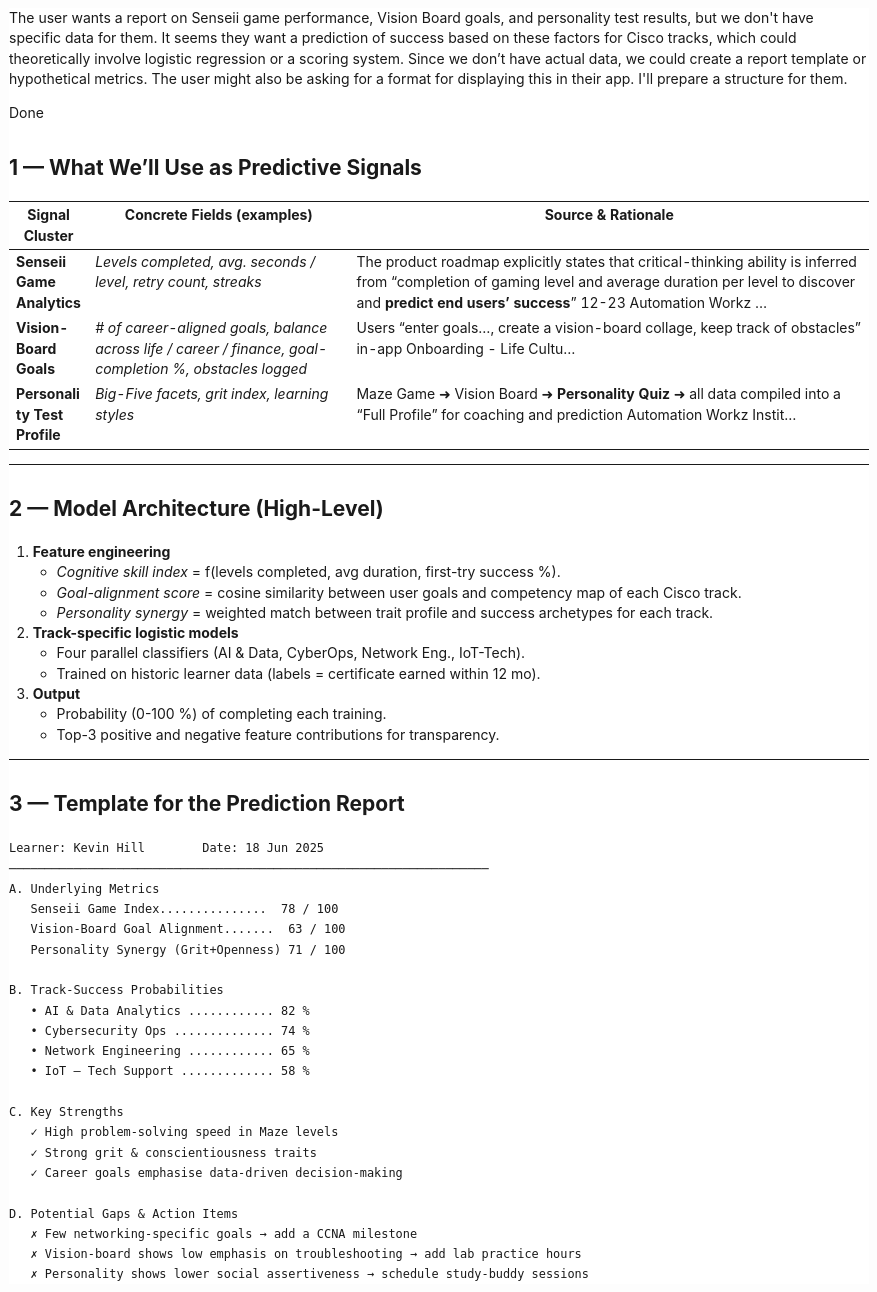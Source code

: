 The user wants a report on Senseii game performance, Vision Board goals, and personality test results, but we don't have specific data for them. It seems they want a prediction of success based on these factors for Cisco tracks, which could theoretically involve logistic regression or a scoring system. Since we don’t have actual data, we could create a report template or hypothetical metrics. The user might also be asking for a format for displaying this in their app. I'll prepare a structure for them.

Done

1 — What We’ll Use as Predictive Signals
----------------------------------------

| Signal Cluster | Concrete Fields (examples) | Source & Rationale |
| --- | --- | --- |
| **Senseii Game Analytics** | _Levels completed, avg. seconds / level, retry count, streaks_ | The product roadmap explicitly states that critical-thinking ability is inferred from “completion of gaming level and average duration per level to discover and **predict end users’ success**” 12-23 Automation Workz … |
| **Vision-Board Goals** | _\# of career-aligned goals, balance across life / career / finance, goal-completion %, obstacles logged_ | Users “enter goals…, create a vision-board collage, keep track of obstacles” in-app Onboarding - Life Cultu… |
| **Personality Test Profile** | _Big-Five facets, grit index, learning styles_ | Maze Game ➜ Vision Board ➜ **Personality Quiz** ➜ all data compiled into a “Full Profile” for coaching and prediction Automation Workz Instit… |

* * *

2 — Model Architecture (High-Level)
-----------------------------------

1.  **Feature engineering**
    *   _Cognitive skill index_ = f(levels completed, avg duration, first-try success %).
    *   _Goal-alignment score_ = cosine similarity between user goals and competency map of each Cisco track.
    *   _Personality synergy_ = weighted match between trait profile and success archetypes for each track.
2.  **Track-specific logistic models**
    *   Four parallel classifiers (AI & Data, CyberOps, Network Eng., IoT-Tech).
    *   Trained on historic learner data (labels = certificate earned within 12 mo).
3.  **Output**
    *   Probability (0-100 %) of completing each training.
    *   Top-3 positive and negative feature contributions for transparency.

* * *

3 — Template for the Prediction Report
--------------------------------------

```text
Learner: Kevin Hill        Date: 18 Jun 2025
───────────────────────────────────────────────────────────────────
A. Underlying Metrics
   Senseii Game Index...............  78 / 100
   Vision-Board Goal Alignment.......  63 / 100
   Personality Synergy (Grit+Openness) 71 / 100

B. Track-Success Probabilities
   • AI & Data Analytics ............ 82 %
   • Cybersecurity Ops .............. 74 %
   • Network Engineering ............ 65 %
   • IoT – Tech Support ............. 58 %

C. Key Strengths
   ✓ High problem-solving speed in Maze levels  
   ✓ Strong grit & conscientiousness traits  
   ✓ Career goals emphasise data-driven decision-making  

D. Potential Gaps & Action Items
   ✗ Few networking-specific goals → add a CCNA milestone  
   ✗ Vision-board shows low emphasis on troubleshooting → add lab practice hours  
   ✗ Personality shows lower social assertiveness → schedule study-buddy sessions  
```
